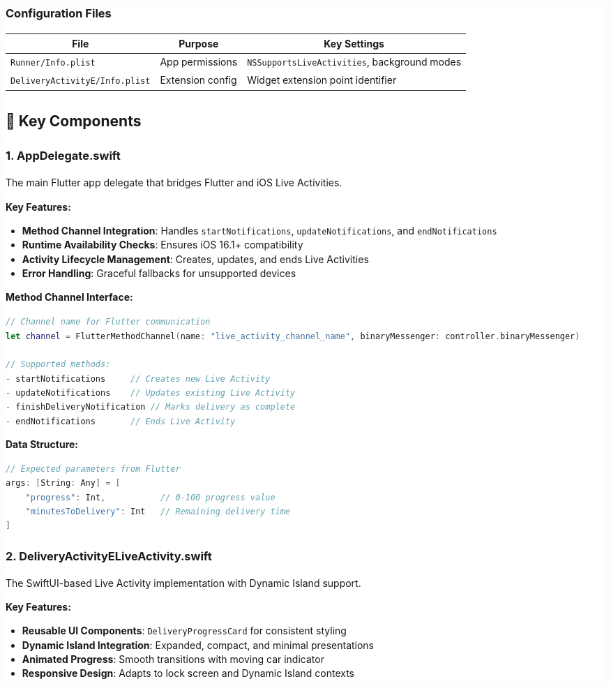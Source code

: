 ### Configuration Files

| File | Purpose | Key Settings |
|------|---------|--------------|
| `Runner/Info.plist` | App permissions | `NSSupportsLiveActivities`, background modes |
| `DeliveryActivityE/Info.plist` | Extension config | Widget extension point identifier |

## 🔧 Key Components

### 1. AppDelegate.swift

The main Flutter app delegate that bridges Flutter and iOS Live Activities.

**Key Features:**
- **Method Channel Integration**: Handles `startNotifications`, `updateNotifications`, and `endNotifications`
- **Runtime Availability Checks**: Ensures iOS 16.1+ compatibility
- **Activity Lifecycle Management**: Creates, updates, and ends Live Activities
- **Error Handling**: Graceful fallbacks for unsupported devices

**Method Channel Interface:**
```swift
// Channel name for Flutter communication
let channel = FlutterMethodChannel(name: "live_activity_channel_name", binaryMessenger: controller.binaryMessenger)

// Supported methods:
- startNotifications     // Creates new Live Activity
- updateNotifications    // Updates existing Live Activity
- finishDeliveryNotification // Marks delivery as complete
- endNotifications       // Ends Live Activity
```

**Data Structure:**
```swift
// Expected parameters from Flutter
args: [String: Any] = [
    "progress": Int,           // 0-100 progress value
    "minutesToDelivery": Int   // Remaining delivery time
]
```

### 2. DeliveryActivityELiveActivity.swift

The SwiftUI-based Live Activity implementation with Dynamic Island support.

**Key Features:**
- **Reusable UI Components**: `DeliveryProgressCard` for consistent styling
- **Dynamic Island Integration**: Expanded, compact, and minimal presentations
- **Animated Progress**: Smooth transitions with moving car indicator
- **Responsive Design**: Adapts to lock screen and Dynamic Island contexts
